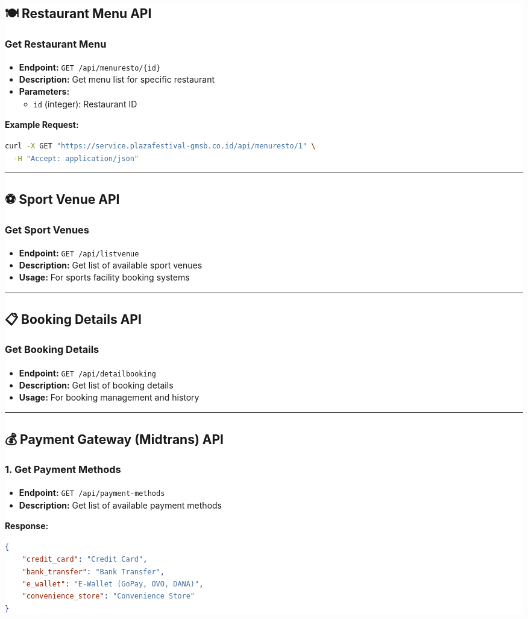 ## 🍽️ Restaurant Menu API

### **Get Restaurant Menu**
- **Endpoint:** `GET /api/menuresto/{id}`
- **Description:** Get menu list for specific restaurant
- **Parameters:**
  - `id` (integer): Restaurant ID

**Example Request:**
```bash
curl -X GET "https://service.plazafestival-gmsb.co.id/api/menuresto/1" \
  -H "Accept: application/json"
```

---

## ⚽ Sport Venue API

### **Get Sport Venues**
- **Endpoint:** `GET /api/listvenue`
- **Description:** Get list of available sport venues
- **Usage:** For sports facility booking systems

---

## 📋 Booking Details API

### **Get Booking Details**
- **Endpoint:** `GET /api/detailbooking`
- **Description:** Get list of booking details
- **Usage:** For booking management and history

---

## 💰 Payment Gateway (Midtrans) API

### 1. **Get Payment Methods**
- **Endpoint:** `GET /api/payment-methods`
- **Description:** Get list of available payment methods

**Response:**
```json
{
    "credit_card": "Credit Card",
    "bank_transfer": "Bank Transfer",
    "e_wallet": "E-Wallet (GoPay, OVO, DANA)",
    "convenience_store": "Convenience Store"
}
```
